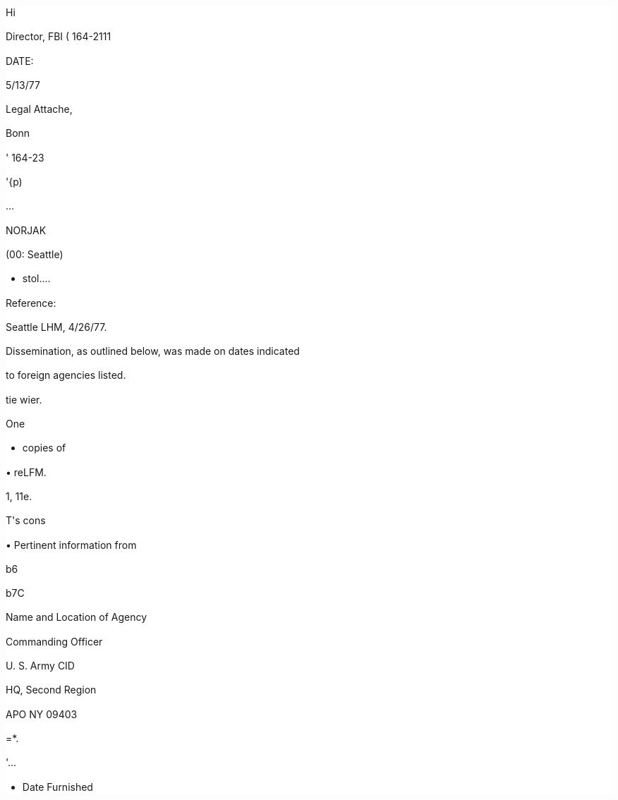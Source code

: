 Hi

Director, FBI ( 164-2111

DATE:

5/13/77

Legal Attache,

Bonn

' 164-23

'{p)

...

NORJAK

(00: Seattle)

- stol....

Reference:

Seattle LHM, 4/26/77.

Dissemination, as outlined below, was made on dates indicated

to foreign agencies listed.

tie wier.

One

- copies of

• reLFM.

1, 11e.

T's cons

• Pertinent information from

b6

b7C

Name and Location of Agency

Commanding Officer

U. S. Army CID

HQ, Second Region

APO NY 09403

=*.

'...

- Date Furnished
